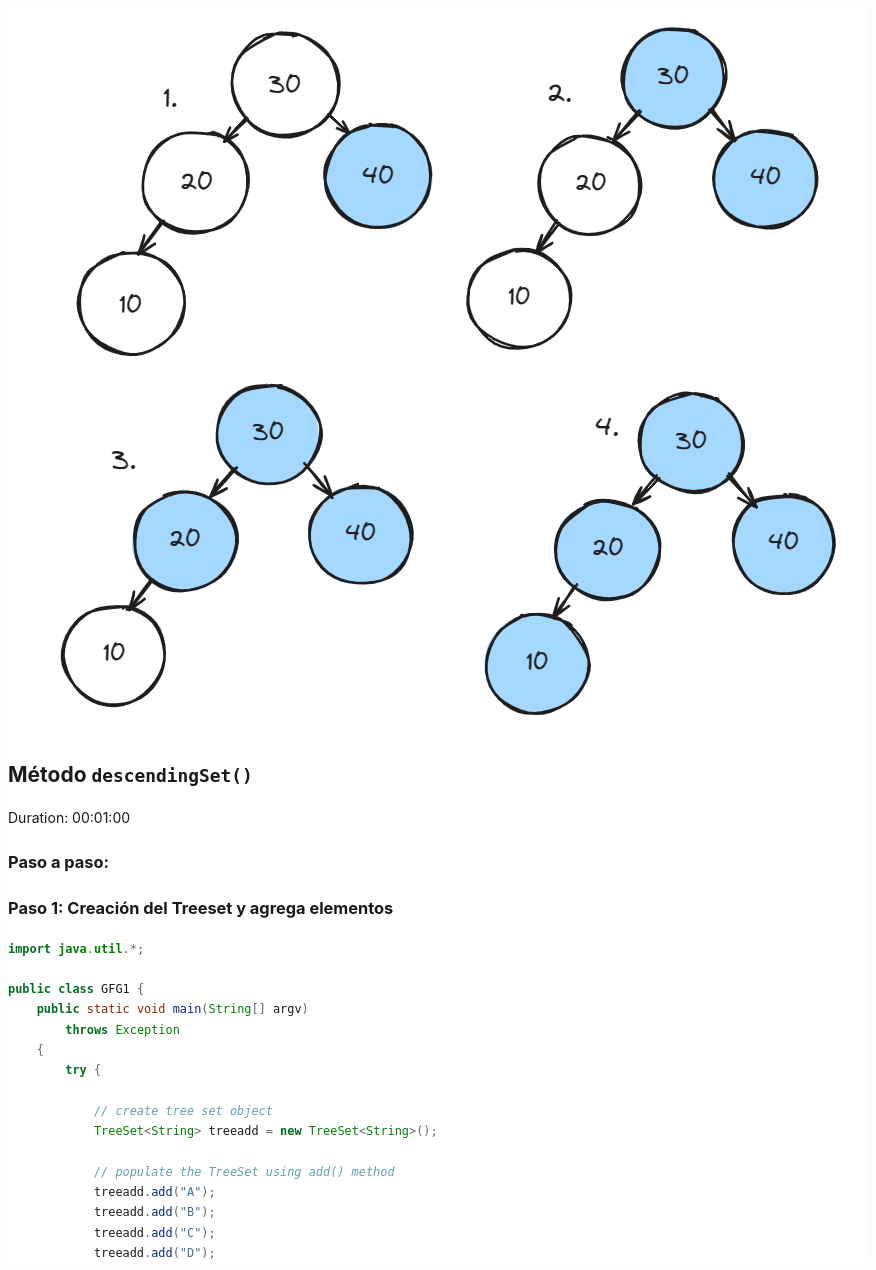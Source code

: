 ![TreeSet descendingIterator](img/DesendingIterator2.png)

## Método `descendingSet()`

Duration: 00:01:00

### Paso a paso:

### Paso 1: Creación del Treeset y agrega elementos

```java
import java.util.*;

public class GFG1 {
    public static void main(String[] argv)
        throws Exception
    {
        try {

            // create tree set object
            TreeSet<String> treeadd = new TreeSet<String>();

            // populate the TreeSet using add() method
            treeadd.add("A");
            treeadd.add("B");
            treeadd.add("C");
            treeadd.add("D");
```